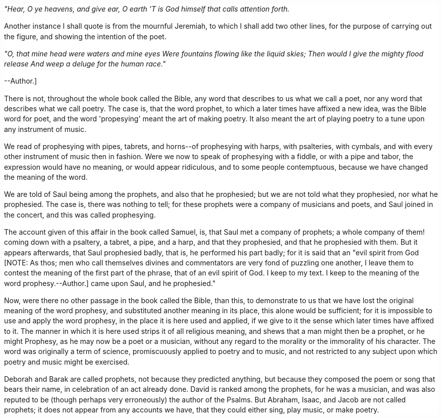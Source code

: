 
_"Hear, O ye heavens, and give ear, O earth_
_'T is God himself that calls attention forth._


Another instance I shall quote is from the mournful Jeremiah, to which I shall add two other lines, for the purpose of carrying out the figure, and showing the intention of the poet.


_"O, that mine head were waters and mine eyes_
_Were fountains flowing like the liquid skies;_
_Then would I give the mighty flood release_
_And weep a deluge for the human race."_

--Author.]


There is not, throughout the whole book called the Bible, any word that describes to us what we call a poet, nor any word that describes what we call poetry. The case is, that the word prophet, to which a later times have affixed a new idea, was the Bible word for poet, and the word 'propesying' meant the art of making poetry. It also meant the art of playing poetry to a tune upon any instrument of music.

We read of prophesying with pipes, tabrets, and horns--of prophesying with harps, with psalteries, with cymbals, and with every other instrument of music then in fashion. Were we now to speak of prophesying with a fiddle, or with a pipe and tabor, the expression would have no meaning, or would appear ridiculous, and to some people contemptuous, because we have changed the meaning of the word.

We are told of Saul being among the prophets, and also that he prophesied; but we are not told what they prophesied, nor what he prophesied. The case is, there was nothing to tell; for these prophets were a company of musicians and poets, and Saul joined in the concert, and this was called prophesying.

The account given of this affair in the book called Samuel, is, that Saul met a company of prophets; a whole company of them! coming down with a psaltery, a tabret, a pipe, and a harp, and that they prophesied, and that he prophesied with them. But it appears afterwards, that Saul prophesied badly, that is, he performed his part badly; for it is said that an "evil spirit from God [NOTE: As thos; men who call themselves divines and commentators are very fond of puzzling one another, I leave them to contest the meaning of the first part of the phrase, that of an evil spirit of God. I keep to my text. I keep to the meaning of the word prophesy.--Author.] came upon Saul, and he prophesied."

Now, were there no other passage in the book called the Bible, than this, to demonstrate to us that we have lost the original meaning of the word prophesy, and substituted another meaning in its place, this alone would be sufficient; for it is impossible to use and apply the word prophesy, in the place it is here used and applied, if we give to it the sense which later times have affixed to it. The manner in which it is here used strips it of all religious meaning, and shews that a man might then be a prophet, or he might Prophesy, as he may now be a poet or a musician, without any regard to the morality or the immorality of his character. The word was originally a term of science, promiscuously applied to poetry and to music, and not restricted to any subject upon which poetry and music might be exercised.

Deborah and Barak are called prophets, not because they predicted anything, but because they composed the poem or song that bears their name, in celebration of an act already done. David is ranked among the prophets, for he was a musician, and was also reputed to be (though perhaps very erroneously) the author of the Psalms. But Abraham, Isaac, and Jacob are not called prophets; it does not appear from any accounts we have, that they could either sing, play music, or make poetry.
